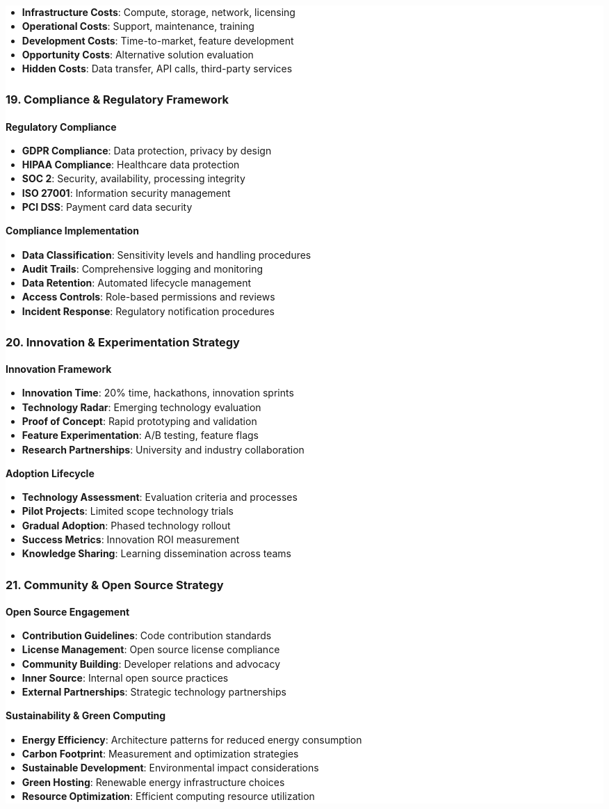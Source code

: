 - **Infrastructure Costs**: Compute, storage, network, licensing
- **Operational Costs**: Support, maintenance, training
- **Development Costs**: Time-to-market, feature development
- **Opportunity Costs**: Alternative solution evaluation
- **Hidden Costs**: Data transfer, API calls, third-party services

### 19. Compliance & Regulatory Framework

**Regulatory Compliance**

- **GDPR Compliance**: Data protection, privacy by design
- **HIPAA Compliance**: Healthcare data protection
- **SOC 2**: Security, availability, processing integrity
- **ISO 27001**: Information security management
- **PCI DSS**: Payment card data security

**Compliance Implementation**

- **Data Classification**: Sensitivity levels and handling procedures
- **Audit Trails**: Comprehensive logging and monitoring
- **Data Retention**: Automated lifecycle management
- **Access Controls**: Role-based permissions and reviews
- **Incident Response**: Regulatory notification procedures

### 20. Innovation & Experimentation Strategy

**Innovation Framework**

- **Innovation Time**: 20% time, hackathons, innovation sprints
- **Technology Radar**: Emerging technology evaluation
- **Proof of Concept**: Rapid prototyping and validation
- **Feature Experimentation**: A/B testing, feature flags
- **Research Partnerships**: University and industry collaboration

**Adoption Lifecycle**

- **Technology Assessment**: Evaluation criteria and processes
- **Pilot Projects**: Limited scope technology trials
- **Gradual Adoption**: Phased technology rollout
- **Success Metrics**: Innovation ROI measurement
- **Knowledge Sharing**: Learning dissemination across teams

### 21. Community & Open Source Strategy

**Open Source Engagement**

- **Contribution Guidelines**: Code contribution standards
- **License Management**: Open source license compliance
- **Community Building**: Developer relations and advocacy
- **Inner Source**: Internal open source practices
- **External Partnerships**: Strategic technology partnerships

**Sustainability & Green Computing**

- **Energy Efficiency**: Architecture patterns for reduced energy consumption
- **Carbon Footprint**: Measurement and optimization strategies
- **Sustainable Development**: Environmental impact considerations
- **Green Hosting**: Renewable energy infrastructure choices
- **Resource Optimization**: Efficient computing resource utilization
